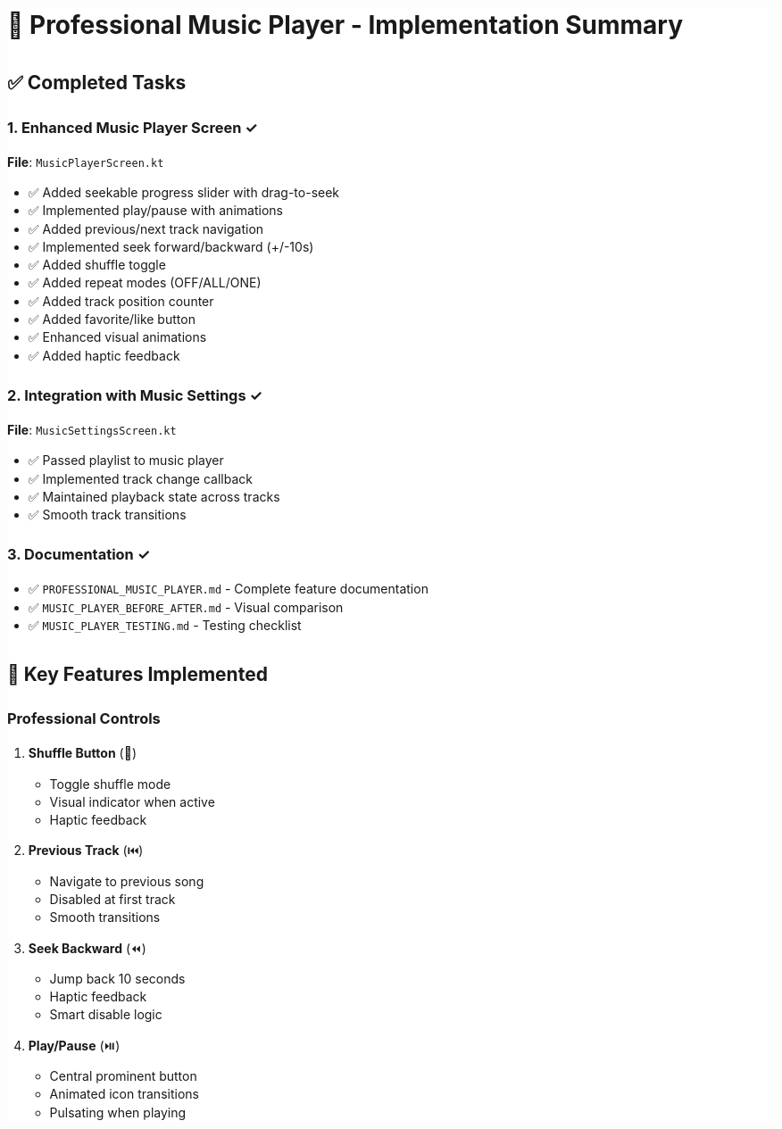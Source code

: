 # 🎵 Professional Music Player - Implementation Summary

## ✅ Completed Tasks

### 1. Enhanced Music Player Screen ✓
**File**: `MusicPlayerScreen.kt`
- ✅ Added seekable progress slider with drag-to-seek
- ✅ Implemented play/pause with animations
- ✅ Added previous/next track navigation
- ✅ Implemented seek forward/backward (+/-10s)
- ✅ Added shuffle toggle
- ✅ Added repeat modes (OFF/ALL/ONE)
- ✅ Added track position counter
- ✅ Added favorite/like button
- ✅ Enhanced visual animations
- ✅ Added haptic feedback

### 2. Integration with Music Settings ✓
**File**: `MusicSettingsScreen.kt`
- ✅ Passed playlist to music player
- ✅ Implemented track change callback
- ✅ Maintained playback state across tracks
- ✅ Smooth track transitions

### 3. Documentation ✓
- ✅ `PROFESSIONAL_MUSIC_PLAYER.md` - Complete feature documentation
- ✅ `MUSIC_PLAYER_BEFORE_AFTER.md` - Visual comparison
- ✅ `MUSIC_PLAYER_TESTING.md` - Testing checklist

## 🎨 Key Features Implemented

### Professional Controls
1. **Shuffle Button** (🔀)
   - Toggle shuffle mode
   - Visual indicator when active
   - Haptic feedback

2. **Previous Track** (⏮️)
   - Navigate to previous song
   - Disabled at first track
   - Smooth transitions

3. **Seek Backward** (⏪)
   - Jump back 10 seconds
   - Haptic feedback
   - Smart disable logic

4. **Play/Pause** (⏯️)
   - Central prominent button
   - Animated icon transitions
   - Pulsating when playing
